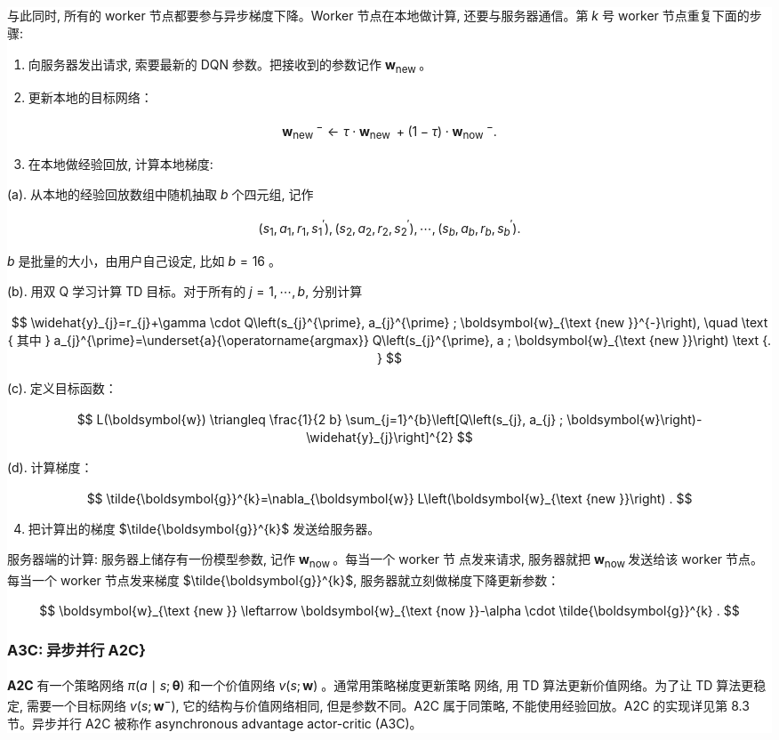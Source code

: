 与此同时, 所有的 worker 节点都要参与异步梯度下降。Worker 节点在本地做计算, 还要与服务器通信。第 $k$ 号 worker 节点重复下面的步骤:

1. 向服务器发出请求, 索要最新的 $\mathrm{DQN}$ 参数。把接收到的参数记作 $\boldsymbol{w}_{\text {new }}$ 。

2. 更新本地的目标网络：

$$
\boldsymbol{w}_{\text {new }}^{-} \leftarrow \tau \cdot \boldsymbol{w}_{\text {new }}+(1-\tau) \cdot \boldsymbol{w}_{\text {now }}^{-} .
$$

3. 在本地做经验回放, 计算本地梯度:

(a). 从本地的经验回放数组中随机抽取 $b$ 个四元组, 记作

$$
\left(s_{1}, a_{1}, r_{1}, s_{1}^{\prime}\right),\left(s_{2}, a_{2}, r_{2}, s_{2}^{\prime}\right), \cdots,\left(s_{b}, a_{b}, r_{b}, s_{b}^{\prime}\right) .
$$

$b$ 是批量的大小，由用户自己设定, 比如 $b=16$ 。

(b). 用双 $\mathrm{Q}$ 学习计算 $\mathrm{TD}$ 目标。对于所有的 $j=1, \cdots, b$, 分别计算

$$
\widehat{y}_{j}=r_{j}+\gamma \cdot Q\left(s_{j}^{\prime}, a_{j}^{\prime} ; \boldsymbol{w}_{\text {new }}^{-}\right), \quad \text { 其中 } a_{j}^{\prime}=\underset{a}{\operatorname{argmax}} Q\left(s_{j}^{\prime}, a ; \boldsymbol{w}_{\text {new }}\right) \text {. }
$$

(c). 定义目标函数：

$$
L(\boldsymbol{w}) \triangleq \frac{1}{2 b} \sum_{j=1}^{b}\left[Q\left(s_{j}, a_{j} ; \boldsymbol{w}\right)-\widehat{y}_{j}\right]^{2}
$$

(d). 计算梯度：

$$
\tilde{\boldsymbol{g}}^{k}=\nabla_{\boldsymbol{w}} L\left(\boldsymbol{w}_{\text {new }}\right) .
$$

4. 把计算出的梯度 $\tilde{\boldsymbol{g}}^{k}$ 发送给服务器。

服务器端的计算: 服务器上储存有一份模型参数, 记作 $\boldsymbol{w}_{\text {now }}$ 。每当一个 worker 节 点发来请求, 服务器就把 $\boldsymbol{w}_{\text {now }}$ 发送给该 worker 节点。每当一个 worker 节点发来梯度 $\tilde{\boldsymbol{g}}^{k}$, 服务器就立刻做梯度下降更新参数：

$$
\boldsymbol{w}_{\text {new }} \leftarrow \boldsymbol{w}_{\text {now }}-\alpha \cdot \tilde{\boldsymbol{g}}^{k} .
$$

### A3C: 异步并行 A2C}

$\mathbf{A 2 C}$ 有一个策略网络 $\pi(a \mid s ; \boldsymbol{\theta})$ 和一个价值网络 $v(s ; \boldsymbol{w})$ 。通常用策略梯度更新策略 网络, 用 TD 算法更新价值网络。为了让 $\mathrm{TD}$ 算法更稳定, 需要一个目标网络 $v\left(s ; \boldsymbol{w}^{-}\right)$, 它的结构与价值网络相同, 但是参数不同。A2C 属于同策略, 不能使用经验回放。A2C 的实现详见第 $8.3$ 节。异步并行 A2C 被称作 asynchronous advantage actor-critic (A3C)。
